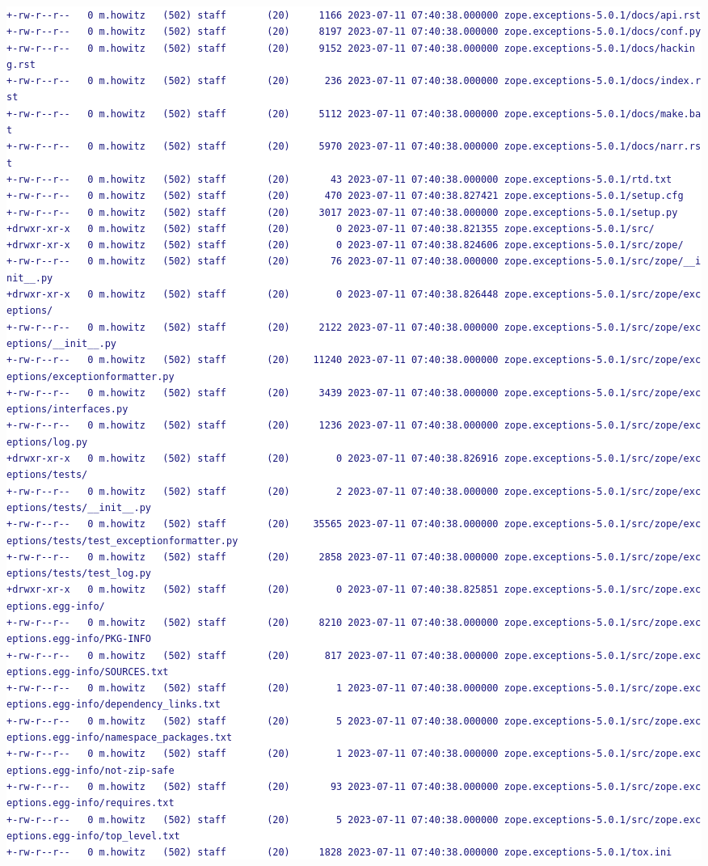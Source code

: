 ```diff
+-rw-r--r--   0 m.howitz   (502) staff       (20)     1166 2023-07-11 07:40:38.000000 zope.exceptions-5.0.1/docs/api.rst
+-rw-r--r--   0 m.howitz   (502) staff       (20)     8197 2023-07-11 07:40:38.000000 zope.exceptions-5.0.1/docs/conf.py
+-rw-r--r--   0 m.howitz   (502) staff       (20)     9152 2023-07-11 07:40:38.000000 zope.exceptions-5.0.1/docs/hacking.rst
+-rw-r--r--   0 m.howitz   (502) staff       (20)      236 2023-07-11 07:40:38.000000 zope.exceptions-5.0.1/docs/index.rst
+-rw-r--r--   0 m.howitz   (502) staff       (20)     5112 2023-07-11 07:40:38.000000 zope.exceptions-5.0.1/docs/make.bat
+-rw-r--r--   0 m.howitz   (502) staff       (20)     5970 2023-07-11 07:40:38.000000 zope.exceptions-5.0.1/docs/narr.rst
+-rw-r--r--   0 m.howitz   (502) staff       (20)       43 2023-07-11 07:40:38.000000 zope.exceptions-5.0.1/rtd.txt
+-rw-r--r--   0 m.howitz   (502) staff       (20)      470 2023-07-11 07:40:38.827421 zope.exceptions-5.0.1/setup.cfg
+-rw-r--r--   0 m.howitz   (502) staff       (20)     3017 2023-07-11 07:40:38.000000 zope.exceptions-5.0.1/setup.py
+drwxr-xr-x   0 m.howitz   (502) staff       (20)        0 2023-07-11 07:40:38.821355 zope.exceptions-5.0.1/src/
+drwxr-xr-x   0 m.howitz   (502) staff       (20)        0 2023-07-11 07:40:38.824606 zope.exceptions-5.0.1/src/zope/
+-rw-r--r--   0 m.howitz   (502) staff       (20)       76 2023-07-11 07:40:38.000000 zope.exceptions-5.0.1/src/zope/__init__.py
+drwxr-xr-x   0 m.howitz   (502) staff       (20)        0 2023-07-11 07:40:38.826448 zope.exceptions-5.0.1/src/zope/exceptions/
+-rw-r--r--   0 m.howitz   (502) staff       (20)     2122 2023-07-11 07:40:38.000000 zope.exceptions-5.0.1/src/zope/exceptions/__init__.py
+-rw-r--r--   0 m.howitz   (502) staff       (20)    11240 2023-07-11 07:40:38.000000 zope.exceptions-5.0.1/src/zope/exceptions/exceptionformatter.py
+-rw-r--r--   0 m.howitz   (502) staff       (20)     3439 2023-07-11 07:40:38.000000 zope.exceptions-5.0.1/src/zope/exceptions/interfaces.py
+-rw-r--r--   0 m.howitz   (502) staff       (20)     1236 2023-07-11 07:40:38.000000 zope.exceptions-5.0.1/src/zope/exceptions/log.py
+drwxr-xr-x   0 m.howitz   (502) staff       (20)        0 2023-07-11 07:40:38.826916 zope.exceptions-5.0.1/src/zope/exceptions/tests/
+-rw-r--r--   0 m.howitz   (502) staff       (20)        2 2023-07-11 07:40:38.000000 zope.exceptions-5.0.1/src/zope/exceptions/tests/__init__.py
+-rw-r--r--   0 m.howitz   (502) staff       (20)    35565 2023-07-11 07:40:38.000000 zope.exceptions-5.0.1/src/zope/exceptions/tests/test_exceptionformatter.py
+-rw-r--r--   0 m.howitz   (502) staff       (20)     2858 2023-07-11 07:40:38.000000 zope.exceptions-5.0.1/src/zope/exceptions/tests/test_log.py
+drwxr-xr-x   0 m.howitz   (502) staff       (20)        0 2023-07-11 07:40:38.825851 zope.exceptions-5.0.1/src/zope.exceptions.egg-info/
+-rw-r--r--   0 m.howitz   (502) staff       (20)     8210 2023-07-11 07:40:38.000000 zope.exceptions-5.0.1/src/zope.exceptions.egg-info/PKG-INFO
+-rw-r--r--   0 m.howitz   (502) staff       (20)      817 2023-07-11 07:40:38.000000 zope.exceptions-5.0.1/src/zope.exceptions.egg-info/SOURCES.txt
+-rw-r--r--   0 m.howitz   (502) staff       (20)        1 2023-07-11 07:40:38.000000 zope.exceptions-5.0.1/src/zope.exceptions.egg-info/dependency_links.txt
+-rw-r--r--   0 m.howitz   (502) staff       (20)        5 2023-07-11 07:40:38.000000 zope.exceptions-5.0.1/src/zope.exceptions.egg-info/namespace_packages.txt
+-rw-r--r--   0 m.howitz   (502) staff       (20)        1 2023-07-11 07:40:38.000000 zope.exceptions-5.0.1/src/zope.exceptions.egg-info/not-zip-safe
+-rw-r--r--   0 m.howitz   (502) staff       (20)       93 2023-07-11 07:40:38.000000 zope.exceptions-5.0.1/src/zope.exceptions.egg-info/requires.txt
+-rw-r--r--   0 m.howitz   (502) staff       (20)        5 2023-07-11 07:40:38.000000 zope.exceptions-5.0.1/src/zope.exceptions.egg-info/top_level.txt
+-rw-r--r--   0 m.howitz   (502) staff       (20)     1828 2023-07-11 07:40:38.000000 zope.exceptions-5.0.1/tox.ini
```
